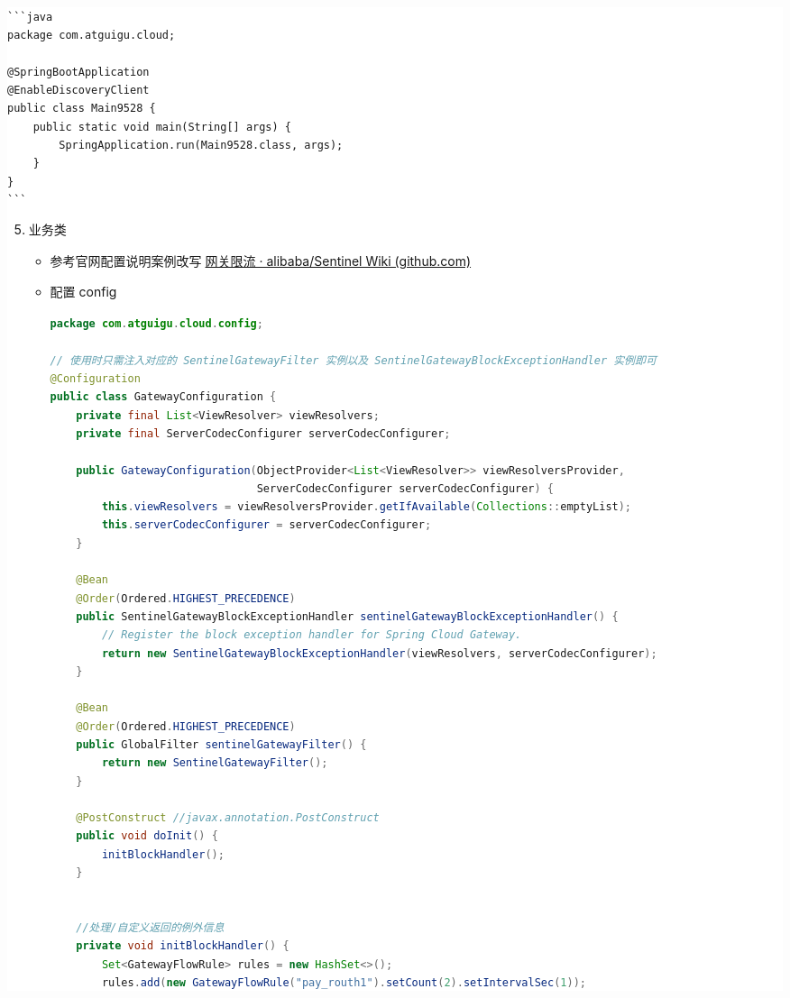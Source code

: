     ```java
    package com.atguigu.cloud;
    
    @SpringBootApplication
    @EnableDiscoveryClient
    public class Main9528 {
        public static void main(String[] args) {
            SpringApplication.run(Main9528.class, args);
        }
    }
    ```

5. 业务类

    - 参考官网配置说明案例改写 [网关限流 · alibaba/Sentinel Wiki (github.com)](https://github.com/alibaba/Sentinel/wiki/网关限流#spring-cloud-gateway)

    - 配置 config

        ```java
        package com.atguigu.cloud.config;
        
        // 使用时只需注入对应的 SentinelGatewayFilter 实例以及 SentinelGatewayBlockExceptionHandler 实例即可
        @Configuration
        public class GatewayConfiguration {
            private final List<ViewResolver> viewResolvers;
            private final ServerCodecConfigurer serverCodecConfigurer;
        
            public GatewayConfiguration(ObjectProvider<List<ViewResolver>> viewResolversProvider,
                                        ServerCodecConfigurer serverCodecConfigurer) {
                this.viewResolvers = viewResolversProvider.getIfAvailable(Collections::emptyList);
                this.serverCodecConfigurer = serverCodecConfigurer;
            }
        
            @Bean
            @Order(Ordered.HIGHEST_PRECEDENCE)
            public SentinelGatewayBlockExceptionHandler sentinelGatewayBlockExceptionHandler() {
                // Register the block exception handler for Spring Cloud Gateway.
                return new SentinelGatewayBlockExceptionHandler(viewResolvers, serverCodecConfigurer);
            }
        
            @Bean
            @Order(Ordered.HIGHEST_PRECEDENCE)
            public GlobalFilter sentinelGatewayFilter() {
                return new SentinelGatewayFilter();
            }
        
            @PostConstruct //javax.annotation.PostConstruct
            public void doInit() {
                initBlockHandler();
            }
        
        
            //处理/自定义返回的例外信息
            private void initBlockHandler() {
                Set<GatewayFlowRule> rules = new HashSet<>();
                rules.add(new GatewayFlowRule("pay_routh1").setCount(2).setIntervalSec(1));
        